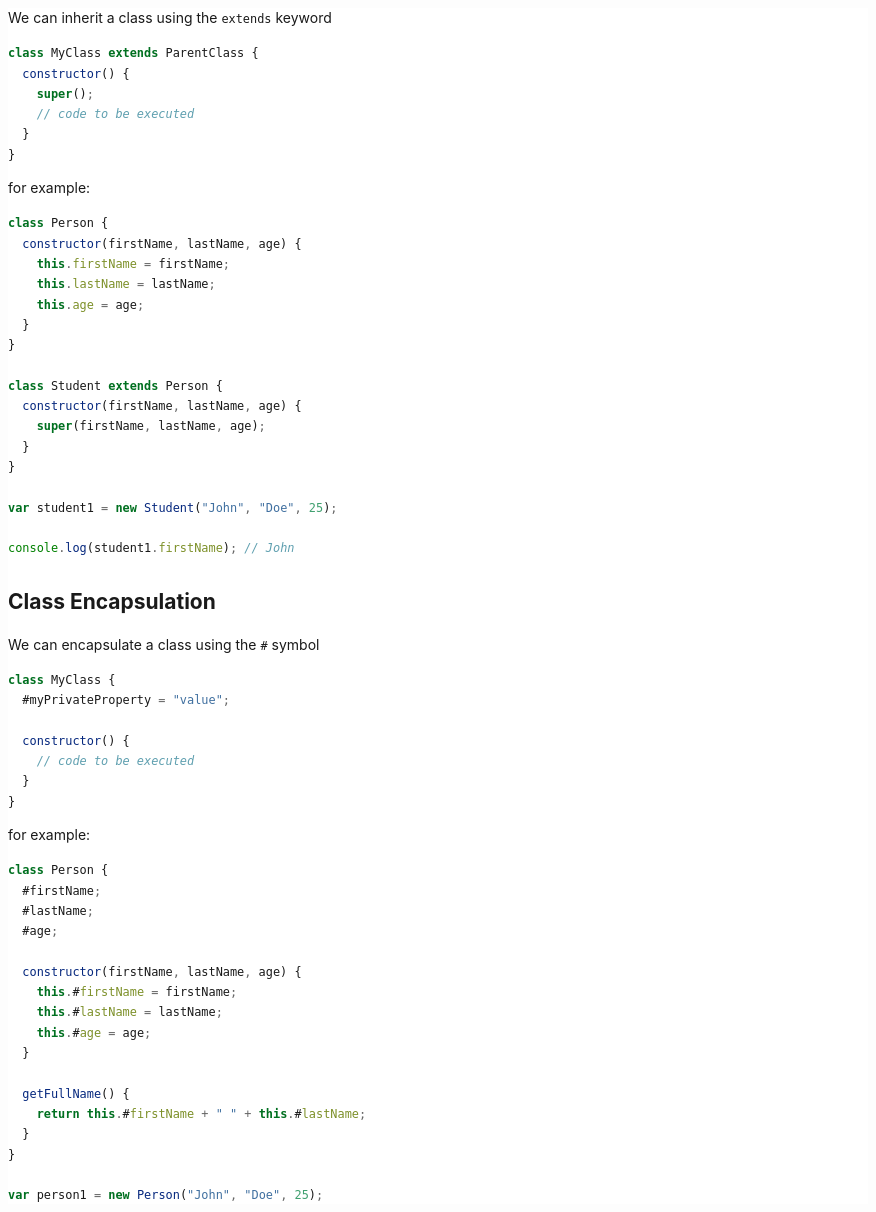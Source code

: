 We can inherit a class using the `extends` keyword

```javascript
class MyClass extends ParentClass {
  constructor() {
    super();
    // code to be executed
  }
}
```

for example:

```javascript
class Person {
  constructor(firstName, lastName, age) {
    this.firstName = firstName;
    this.lastName = lastName;
    this.age = age;
  }
}

class Student extends Person {
  constructor(firstName, lastName, age) {
    super(firstName, lastName, age);
  }
}

var student1 = new Student("John", "Doe", 25);

console.log(student1.firstName); // John
```

## Class Encapsulation

We can encapsulate a class using the `#` symbol

```javascript
class MyClass {
  #myPrivateProperty = "value";

  constructor() {
    // code to be executed
  }
}
```

for example:

```javascript
class Person {
  #firstName;
  #lastName;
  #age;

  constructor(firstName, lastName, age) {
    this.#firstName = firstName;
    this.#lastName = lastName;
    this.#age = age;
  }

  getFullName() {
    return this.#firstName + " " + this.#lastName;
  }
}

var person1 = new Person("John", "Doe", 25);
```